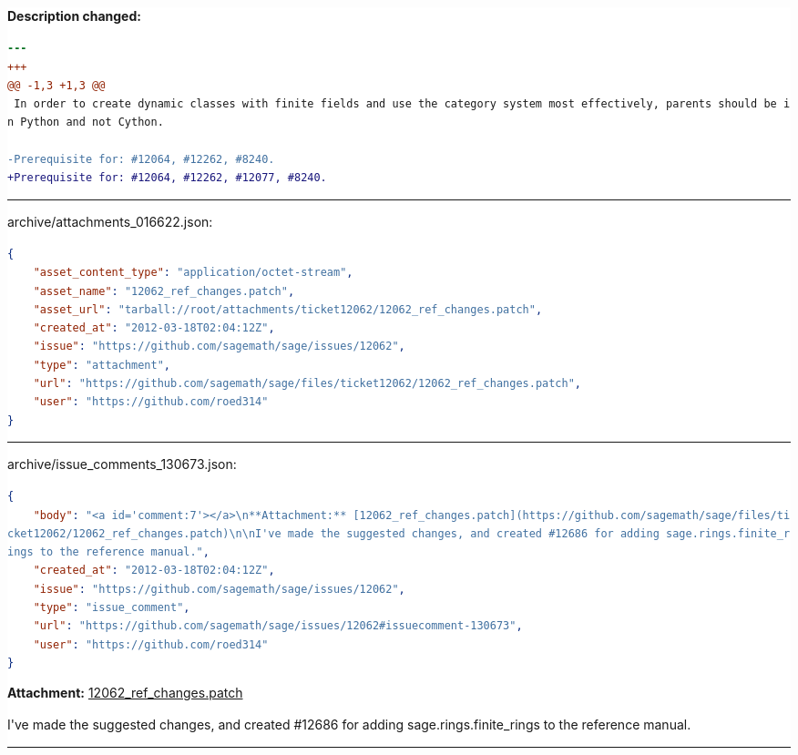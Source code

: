 **Description changed:**
``````diff
--- 
+++ 
@@ -1,3 +1,3 @@
 In order to create dynamic classes with finite fields and use the category system most effectively, parents should be in Python and not Cython.
 
-Prerequisite for: #12064, #12262, #8240.
+Prerequisite for: #12064, #12262, #12077, #8240.
``````




---

archive/attachments_016622.json:
```json
{
    "asset_content_type": "application/octet-stream",
    "asset_name": "12062_ref_changes.patch",
    "asset_url": "tarball://root/attachments/ticket12062/12062_ref_changes.patch",
    "created_at": "2012-03-18T02:04:12Z",
    "issue": "https://github.com/sagemath/sage/issues/12062",
    "type": "attachment",
    "url": "https://github.com/sagemath/sage/files/ticket12062/12062_ref_changes.patch",
    "user": "https://github.com/roed314"
}
```



---

archive/issue_comments_130673.json:
```json
{
    "body": "<a id='comment:7'></a>\n**Attachment:** [12062_ref_changes.patch](https://github.com/sagemath/sage/files/ticket12062/12062_ref_changes.patch)\n\nI've made the suggested changes, and created #12686 for adding sage.rings.finite_rings to the reference manual.",
    "created_at": "2012-03-18T02:04:12Z",
    "issue": "https://github.com/sagemath/sage/issues/12062",
    "type": "issue_comment",
    "url": "https://github.com/sagemath/sage/issues/12062#issuecomment-130673",
    "user": "https://github.com/roed314"
}
```

<a id='comment:7'></a>
**Attachment:** [12062_ref_changes.patch](https://github.com/sagemath/sage/files/ticket12062/12062_ref_changes.patch)

I've made the suggested changes, and created #12686 for adding sage.rings.finite_rings to the reference manual.



---